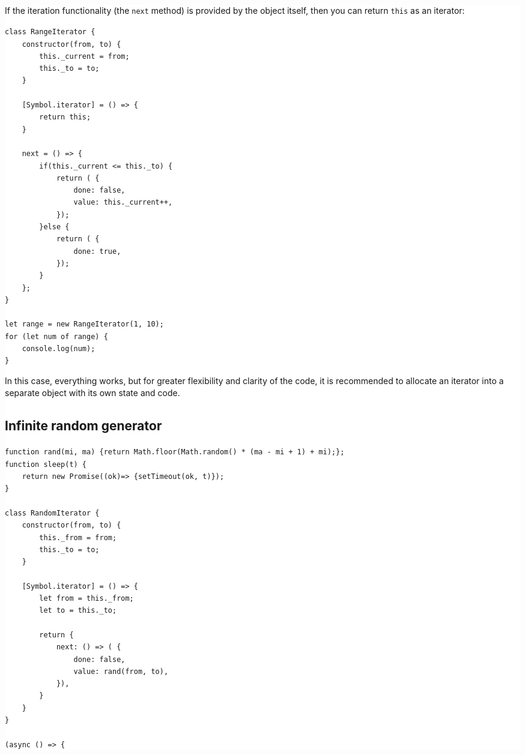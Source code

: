 If the iteration functionality (the `next` method) is provided by the object itself, then you can return `this` as an iterator:

```
class RangeIterator {
    constructor(from, to) {
        this._current = from;
        this._to = to;
    }

    [Symbol.iterator] = () => {
		return this;
    }

	next = () => {
		if(this._current <= this._to) {
			return ( {
				done: false,
				value: this._current++,
			});
		}else {
			return ( {
				done: true,
			});
		}
	};
}

let range = new RangeIterator(1, 10);
for (let num of range) {
    console.log(num);
}
```

In this case, everything works, but for greater flexibility and clarity of the code, it is recommended to allocate an iterator into a separate object with its own state and code.


## Infinite random generator
```
function rand(mi, ma) {return Math.floor(Math.random() * (ma - mi + 1) + mi);};
function sleep(t) {
	return new Promise((ok)=> {setTimeout(ok, t)});
}
​
class RandomIterator {
	constructor(from, to) {
		this._from = from;
		this._to = to;
	}
​
	[Symbol.iterator] = () => {
		let from = this._from;
		let to = this._to;
​
		return {
			next: () => ( {
				done: false,
				value: rand(from, to),
			}),
		}
	}
}
​
(async () => {
```